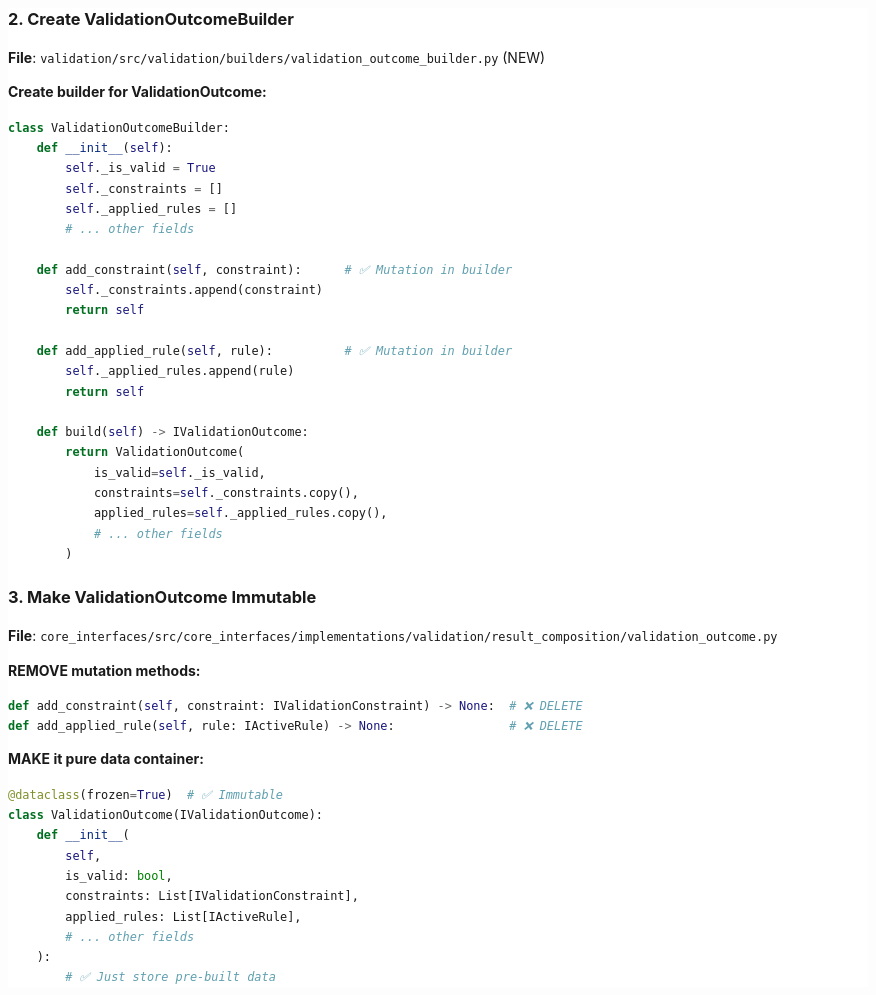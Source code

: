 ### 2. **Create ValidationOutcomeBuilder**

**File**: `validation/src/validation/builders/validation_outcome_builder.py` (NEW)

**Create builder for ValidationOutcome:**

```python
class ValidationOutcomeBuilder:
    def __init__(self):
        self._is_valid = True
        self._constraints = []
        self._applied_rules = []
        # ... other fields
    
    def add_constraint(self, constraint):      # ✅ Mutation in builder
        self._constraints.append(constraint)
        return self
    
    def add_applied_rule(self, rule):          # ✅ Mutation in builder
        self._applied_rules.append(rule)
        return self
    
    def build(self) -> IValidationOutcome:
        return ValidationOutcome(
            is_valid=self._is_valid,
            constraints=self._constraints.copy(),
            applied_rules=self._applied_rules.copy(),
            # ... other fields
        )
```

### 3. **Make ValidationOutcome Immutable**

**File**: `core_interfaces/src/core_interfaces/implementations/validation/result_composition/validation_outcome.py`

**REMOVE mutation methods:**

```python
def add_constraint(self, constraint: IValidationConstraint) -> None:  # ❌ DELETE
def add_applied_rule(self, rule: IActiveRule) -> None:                # ❌ DELETE
```

**MAKE it pure data container:**

```python
@dataclass(frozen=True)  # ✅ Immutable
class ValidationOutcome(IValidationOutcome):
    def __init__(
        self,
        is_valid: bool,
        constraints: List[IValidationConstraint],
        applied_rules: List[IActiveRule],
        # ... other fields
    ):
        # ✅ Just store pre-built data
```
